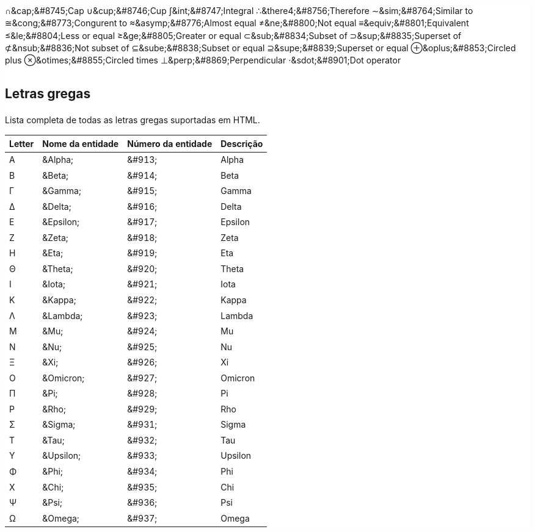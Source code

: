 <tr><td>∩</td><td>&amp;cap;</td><td>&amp;#8745;</td><td>Cap</td></tr>
<tr><td>∪</td><td>&amp;cup;</td><td>&amp;#8746;</td><td>Cup</td></tr>
<tr><td>∫</td><td>&amp;int;</td><td>&amp;#8747;</td><td>Integral</td></tr>
<tr><td>∴</td><td>&amp;there4;</td><td>&amp;#8756;</td><td>Therefore</td></tr>
<tr><td>∼</td><td>&amp;sim;</td><td>&amp;#8764;</td><td>Similar to</td></tr>
<tr><td>≅</td><td>&amp;cong;</td><td>&amp;#8773;</td><td>Congurent to</td></tr>
<tr><td>≈</td><td>&amp;asymp;</td><td>&amp;#8776;</td><td>Almost equal</td></tr>
<tr><td>≠</td><td>&amp;ne;</td><td>&amp;#8800;</td><td>Not equal</td></tr>
<tr><td>≡</td><td>&amp;equiv;</td><td>&amp;#8801;</td><td>Equivalent</td></tr>
<tr><td>≤</td><td>&amp;le;</td><td>&amp;#8804;</td><td>Less or equal</td></tr>
<tr><td>≥</td><td>&amp;ge;</td><td>&amp;#8805;</td><td>Greater or equal</td></tr>
<tr><td>⊂</td><td>&amp;sub;</td><td>&amp;#8834;</td><td>Subset of</td></tr>
<tr><td>⊃</td><td>&amp;sup;</td><td>&amp;#8835;</td><td>Superset of</td></tr>
<tr><td>⊄</td><td>&amp;nsub;</td><td>&amp;#8836;</td><td>Not subset of</td></tr>																<tr><td>⊆</td><td>&amp;sube;</td><td>&amp;#8838;</td><td>Subset or equal</td></tr>
<tr><td>⊇</td><td>&amp;supe;</td><td>&amp;#8839;</td><td>Superset or equal</td></tr>
<tr><td>⊕</td><td>&amp;oplus;</td><td>&amp;#8853;</td><td>Circled plus</td></tr>
<tr><td>⊗</td><td>&amp;otimes;</td><td>&amp;#8855;</td><td>Circled times</td></tr>
<tr><td>⊥</td><td>&amp;perp;</td><td>&amp;#8869;</td><td>Perpendicular</td></tr>
<tr><td>⋅</td><td>&amp;sdot;</td><td>&amp;#8901;</td><td>Dot operator</td></tr>							
</tbody>
</table>
</div>


## Letras gregas

Lista completa de todas as letras gregas suportadas em HTML.

<div class="table-responsive">
<table>
<thead>
<tr>
<th nowrap="nowrap">Letter</th>
<th nowrap="nowrap">Nome da entidade</th>
<th nowrap="nowrap">Número da entidade</th>
  <th nowrap="nowrap">Descrição</th>
</tr>
</thead>
<tbody>
<tr><td>Α</td><td>&amp;Alpha;</td><td>&amp;#913;</td><td>Alpha</td></tr>
<tr><td>Β</td><td>&amp;Beta;</td><td>&amp;#914;</td><td>Beta</td></tr>
<tr><td>Γ</td><td>&amp;Gamma;</td><td>&amp;#915;</td><td>Gamma</td></tr>
<tr><td>Δ</td><td>&amp;Delta;</td><td>&amp;#916;</td><td>Delta</td></tr>
<tr><td>Ε</td><td>&amp;Epsilon;</td><td>&amp;#917;</td><td>Epsilon</td></tr>
<tr><td>Ζ</td><td>&amp;Zeta;</td><td>&amp;#918;</td><td>Zeta</td></tr>
<tr><td>Η</td><td>&amp;Eta;</td><td>&amp;#919;</td><td>Eta</td></tr>																																										
<tr><td>Θ</td><td>&amp;Theta;</td><td>&amp;#920;</td><td>Theta</td></tr>
<tr><td>Ι</td><td>&amp;Iota;</td><td>&amp;#921;</td><td>Iota</td></tr>
<tr><td>Κ</td><td>&amp;Kappa;</td><td>&amp;#922;</td><td>Kappa</td></tr>														
<tr><td>Λ</td><td>&amp;Lambda;</td><td>&amp;#923;</td><td>Lambda</td></tr>
<tr><td>Μ</td><td>&amp;Mu;</td><td>&amp;#924;</td><td>Mu</td></tr>
<tr><td>Ν</td><td>&amp;Nu;</td><td>&amp;#925;</td><td>Nu</td></tr>
<tr><td>Ξ</td><td>&amp;Xi;</td><td>&amp;#926;</td><td>Xi</td></tr>
<tr><td>Ο</td><td>&amp;Omicron;</td><td>&amp;#927;</td><td>Omicron</td></tr>																					
<tr><td>Π</td><td>&amp;Pi;</td><td>&amp;#928;</td><td>Pi</td></tr>
<tr><td>Ρ</td><td>&amp;Rho;</td><td>&amp;#929;</td><td>Rho</td></tr>
<tr><td>Σ</td><td>&amp;Sigma;</td><td>&amp;#931;</td><td>Sigma</td></tr>
<tr><td>Τ</td><td>&amp;Tau;</td><td>&amp;#932;</td><td>Tau</td></tr>
<tr><td>Υ</td><td>&amp;Upsilon;</td><td>&amp;#933;</td><td>Upsilon</td></tr>
<tr><td>Φ</td><td>&amp;Phi;</td><td>&amp;#934;</td><td>Phi</td></tr>
<tr><td>Χ</td><td>&amp;Chi;</td><td>&amp;#935;</td><td>Chi</td></tr>
<tr><td>Ψ</td><td>&amp;Psi;</td><td>&amp;#936;</td><td>Psi</td></tr>
<tr><td>Ω</td><td>&amp;Omega;</td><td>&amp;#937;</td><td>Omega</td></tr>